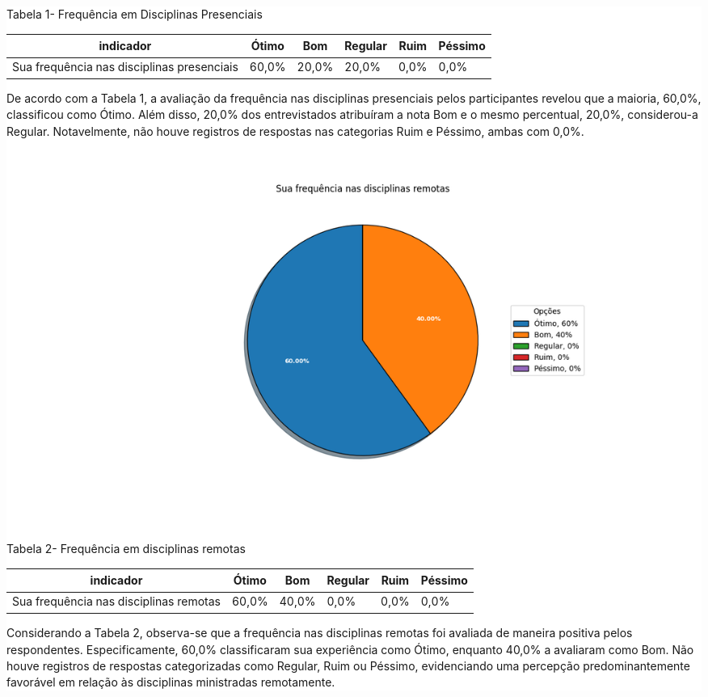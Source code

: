 Tabela 1- Frequência em Disciplinas Presenciais 

| indicador | Ótimo | Bom | Regular | Ruim | Péssimo | 
|---|---|---|---|---|---| 
| Sua frequência nas disciplinas presenciais | 60,0% |  20,0% |  20,0% |  0,0% |  0,0% | 
 
De acordo com a Tabela 1, a avaliação da frequência nas disciplinas presenciais pelos participantes revelou que a maioria, 60,0%, classificou como Ótimo. Além disso, 20,0% dos entrevistados atribuíram a nota Bom e o mesmo percentual, 20,0%, considerou-a Regular. Notavelmente, não houve registros de respostas nas categorias Ruim e Péssimo, ambas com 0,0%.


![Frequência em disciplinas remotas](Figura_Grafico/fig_46_225_1767.png 'Frequência em disciplinas remotas')

Tabela 2- Frequência em disciplinas remotas 

| indicador | Ótimo | Bom | Regular | Ruim | Péssimo | 
|---|---|---|---|---|---| 
| Sua frequência nas disciplinas remotas | 60,0% |  40,0% |  0,0% |  0,0% |  0,0% | 
 
Considerando a Tabela 2, observa-se que a frequência nas disciplinas remotas foi avaliada de maneira positiva pelos respondentes. Especificamente, 60,0% classificaram sua experiência como Ótimo, enquanto 40,0% a avaliaram como Bom. Não houve registros de respostas categorizadas como Regular, Ruim ou Péssimo, evidenciando uma percepção predominantemente favorável em relação às disciplinas ministradas remotamente.

